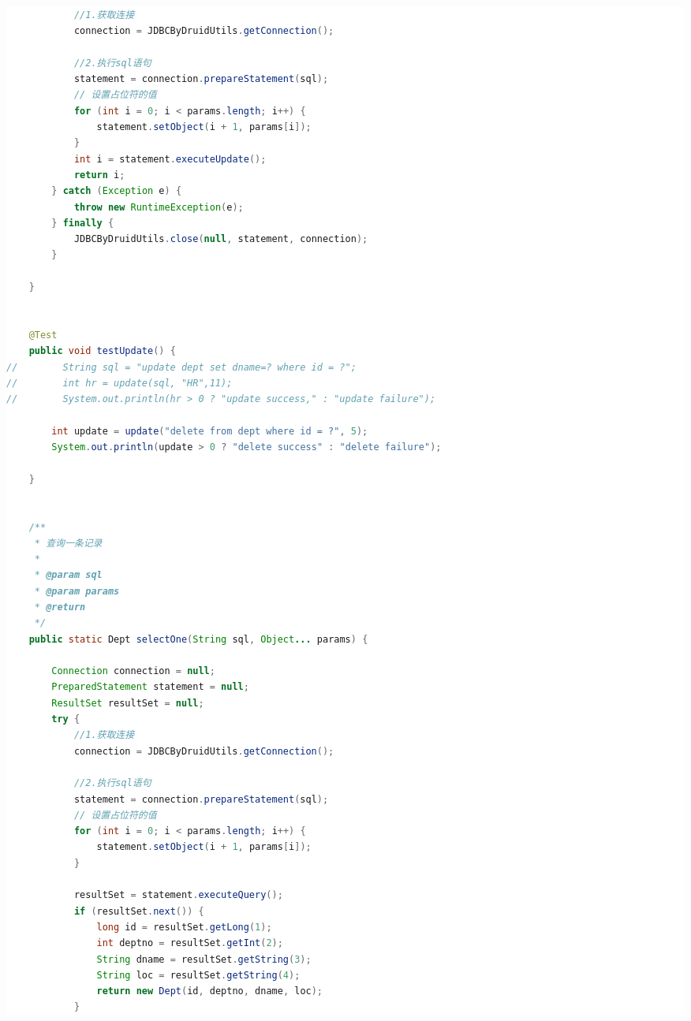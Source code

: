 ```java
            //1.获取连接
            connection = JDBCByDruidUtils.getConnection();

            //2.执行sql语句
            statement = connection.prepareStatement(sql);
            // 设置占位符的值
            for (int i = 0; i < params.length; i++) {
                statement.setObject(i + 1, params[i]);
            }
            int i = statement.executeUpdate();
            return i;
        } catch (Exception e) {
            throw new RuntimeException(e);
        } finally {
            JDBCByDruidUtils.close(null, statement, connection);
        }

    }


    @Test
    public void testUpdate() {
//        String sql = "update dept set dname=? where id = ?";
//        int hr = update(sql, "HR",11);
//        System.out.println(hr > 0 ? "update success," : "update failure");

        int update = update("delete from dept where id = ?", 5);
        System.out.println(update > 0 ? "delete success" : "delete failure");

    }


    /**
     * 查询一条记录
     *
     * @param sql
     * @param params
     * @return
     */
    public static Dept selectOne(String sql, Object... params) {

        Connection connection = null;
        PreparedStatement statement = null;
        ResultSet resultSet = null;
        try {
            //1.获取连接
            connection = JDBCByDruidUtils.getConnection();

            //2.执行sql语句
            statement = connection.prepareStatement(sql);
            // 设置占位符的值
            for (int i = 0; i < params.length; i++) {
                statement.setObject(i + 1, params[i]);
            }

            resultSet = statement.executeQuery();
            if (resultSet.next()) {
                long id = resultSet.getLong(1);
                int deptno = resultSet.getInt(2);
                String dname = resultSet.getString(3);
                String loc = resultSet.getString(4);
                return new Dept(id, deptno, dname, loc);
            }
```